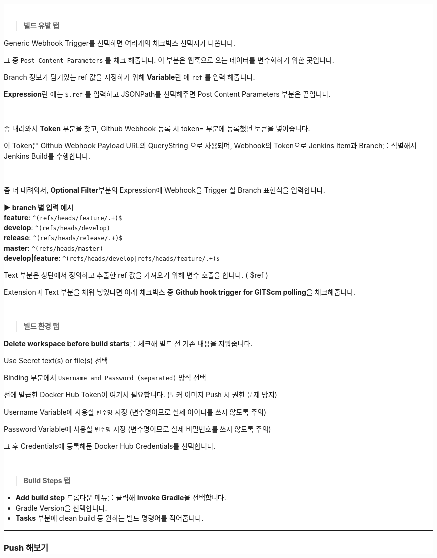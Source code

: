 <br>

> **빌드 유발 탭**

Generic Webhook Trigger를 선택하면 여러개의 체크박스 선택지가 나옵니다.

그 중 `Post Content Parameters` 를 체크 해줍니다. 이 부분은 웹훅으로 오는 데이터를 변수화하기 위한 곳입니다.

Branch 정보가 담겨있는 ref 값을 지정하기 위해 **Variable**란 에 `ref` 를 입력 해줍니다.

**Expression**란 에는 `$.ref` 를 입력하고 JSONPath를 선택해주면 Post Content Parameters 부분은 끝입니다.

<br>

좀 내려와서 **Token** 부분을 찾고, Github Webhook 등록 시 token= 부분에 등록했던 토큰을 넣어줍니다.

이 Token은 Github Webhook Payload URL의 QueryString 으로 사용되며, Webhook의 Token으로 Jenkins Item과 Branch를 식별해서 Jenkins Build를 수행합니다.

<br>

좀 더 내려와서, **Optional Filter**부분의 Expression에 Webhook을 Trigger 할 Branch 표현식을 입력합니다.

**▶︎ branch 별 입력 예시**  
**feature**: `^(refs/heads/feature/.+)$`  
**develop**: `^(refs/heads/develop)`  
**release**: `^(refs/heads/release/.+)$`  
**master**: `^(refs/heads/master)`  
**develop|feature**: `^(refs/heads/develop|refs/heads/feature/.+)$`

Text 부분은 상단에서 정의하고 추출한 ref 값을 가져오기 위해 변수 호출을 합니다. ( $ref )

Extension과 Text 부분을 채워 넣었다면 아래 체크박스 중 **Github hook trigger for GITScm polling**을 체크해줍니다.

<br>

> **빌드 환경 탭**

**Delete workspace before build starts**를 체크해 빌드 전 기존 내용을 지워줍니다.

Use Secret text(s) or file(s) 선택

Binding 부분에서 `Username and Password (separated)` 방식 선택

전에 발급한 Docker Hub Token이 여기서 필요합니다. (도커 이미지 Push 시 권한 문제 방지)

Username Variable에 사용할 `변수명` 지정 (변수명이므로 실제 아이디를 쓰지 않도록 주의)

Password Variable에 사용할 `변수명` 지정 (변수명이므로 실제 비밀번호를 쓰지 않도록 주의)

그 후 Credentials에 등록해둔 Docker Hub Credentials를 선택합니다.

<br>

> **Build Steps 탭**

- **Add build step** 드롭다운 메뉴를 클릭해 **Invoke Gradle**을 선택합니다.
- Gradle Version을 선택합니다.
- **Tasks** 부분에 clean build 등 원하는 빌드 명령어를 적어줍니다.

---
### Push 해보기

